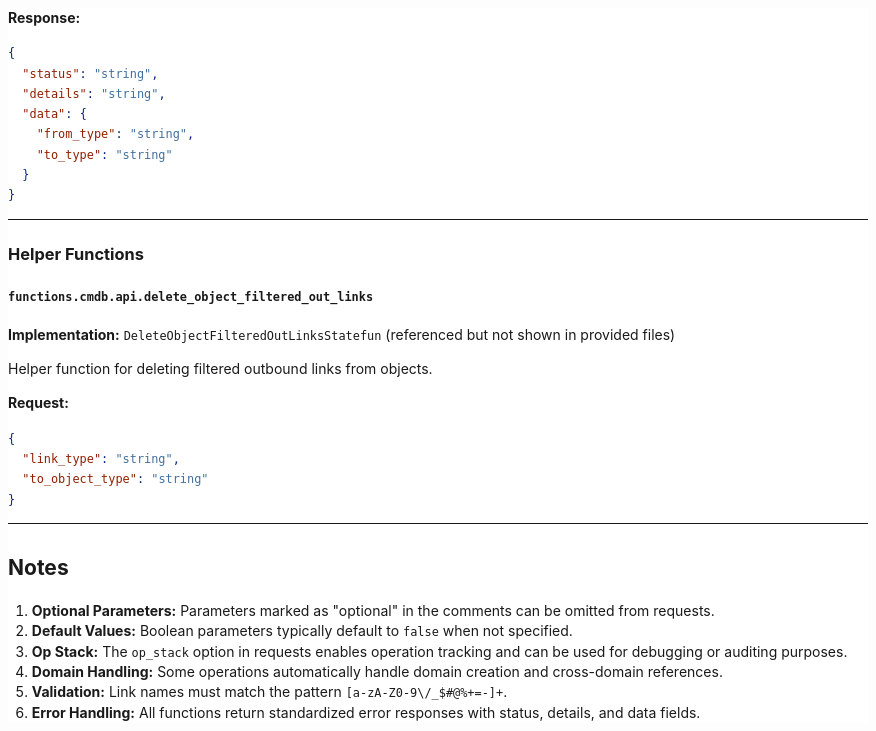 **Response:**
```json
{
  "status": "string",
  "details": "string",
  "data": {
    "from_type": "string",
    "to_type": "string"
  }
}
```

---

### Helper Functions

#### `functions.cmdb.api.delete_object_filtered_out_links`
**Implementation:** `DeleteObjectFilteredOutLinksStatefun` (referenced but not shown in provided files)

Helper function for deleting filtered outbound links from objects.

**Request:**
```json
{
  "link_type": "string",
  "to_object_type": "string"
}
```

---

## Notes

1. **Optional Parameters:** Parameters marked as "optional" in the comments can be omitted from requests.
2. **Default Values:** Boolean parameters typically default to `false` when not specified.
3. **Op Stack:** The `op_stack` option in requests enables operation tracking and can be used for debugging or auditing purposes.
4. **Domain Handling:** Some operations automatically handle domain creation and cross-domain references.
5. **Validation:** Link names must match the pattern `[a-zA-Z0-9\/_$#@%+=-]+`.
6. **Error Handling:** All functions return standardized error responses with status, details, and data fields. 